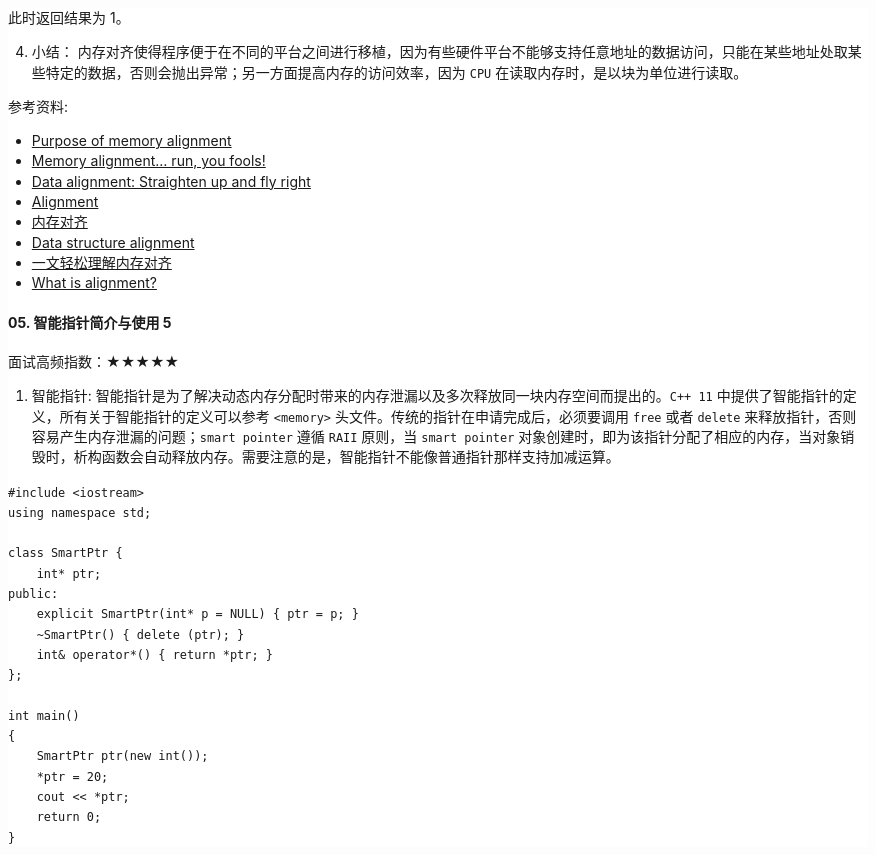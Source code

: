 此时返回结果为 $1$。

4. 小结：
   内存对齐使得程序便于在不同的平台之间进行移植，因为有些硬件平台不能够支持任意地址的数据访问，只能在某些地址处取某些特定的数据，否则会抛出异常；另一方面提高内存的访问效率，因为 `CPU` 在读取内存时，是以块为单位进行读取。

参考资料:

* [Purpose of memory alignment](https://leetcode.cn/link/?target=https://stackoverflow.com/questions/381244/purpose-of-memory-alignment)
* [Memory alignment… run, you fools!](https://leetcode.cn/link/?target=http://blog.virtualmethodstudio.com/2017/03/memory-alignment-run-fools/)
* [Data alignment: Straighten up and fly right](https://leetcode.cn/link/?target=https://web.archive.org/web/20080607055623/http://www.ibm.com/developerworks/library/pa-dalign/)
* [Alignment](https://leetcode.cn/link/?target=https://docs.microsoft.com/en-us/cpp/cpp/alignment-cpp-declarations?view=msvc-170&viewFallbackFrom=vs-2019)
* [内存对齐](https://leetcode.cn/link/?target=http://light3moon.com/2015/01/19/%5B%E8%BD%AC%5D%20%E5%86%85%E5%AD%98%E5%AF%B9%E9%BD%90/)
* [Data structure alignment](https://leetcode.cn/link/?target=https://en.wikipedia.org/wiki/Data_structure_alignment)
* [一文轻松理解内存对齐](https://leetcode.cn/link/?target=https://cloud.tencent.com/developer/article/1727794)
* [What is alignment?](https://leetcode.cn/link/?target=https://www.cs.umd.edu/~meesh/cms***11/website/projects/outer/memory/align.htm)

#### 05. 智能指针简介与使用 5

面试高频指数：★★★★★

1. 智能指针:
   智能指针是为了解决动态内存分配时带来的内存泄漏以及多次释放同一块内存空间而提出的。`C++ 11` 中提供了智能指针的定义，所有关于智能指针的定义可以参考 `<memory>` 头文件。传统的指针在申请完成后，必须要调用 `free` 或者 `delete` 来释放指针，否则容易产生内存泄漏的问题；`smart pointer` 遵循 `RAII` 原则，当 `smart pointer` 对象创建时，即为该指针分配了相应的内存，当对象销毁时，析构函数会自动释放内存。需要注意的是，智能指针不能像普通指针那样支持加减运算。

```
#include <iostream>
using namespace std;

class SmartPtr {
    int* ptr; 
public:
    explicit SmartPtr(int* p = NULL) { ptr = p; }
    ~SmartPtr() { delete (ptr); }
    int& operator*() { return *ptr; }
};

int main()
{
    SmartPtr ptr(new int());
    *ptr = 20;
    cout << *ptr;
    return 0;
}

```
